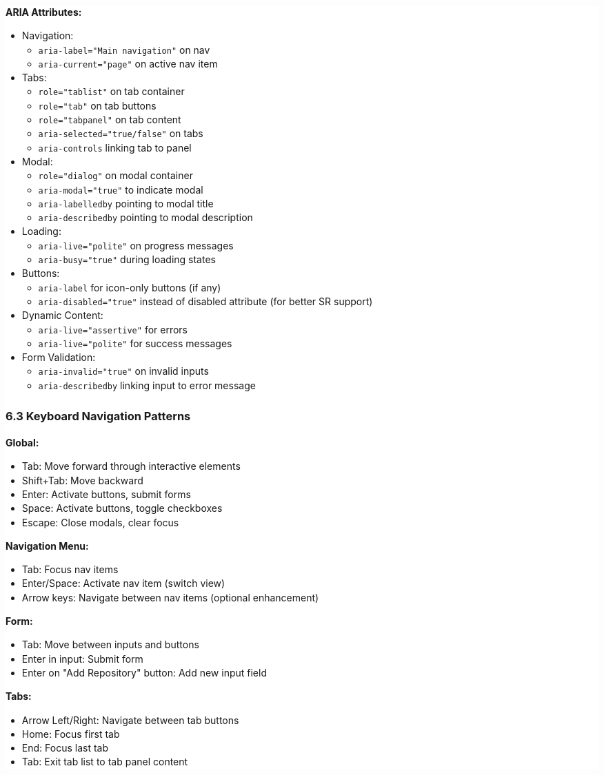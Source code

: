 **ARIA Attributes:**
- Navigation:
  - `aria-label="Main navigation"` on nav
  - `aria-current="page"` on active nav item
- Tabs:
  - `role="tablist"` on tab container
  - `role="tab"` on tab buttons
  - `role="tabpanel"` on tab content
  - `aria-selected="true/false"` on tabs
  - `aria-controls` linking tab to panel
- Modal:
  - `role="dialog"` on modal container
  - `aria-modal="true"` to indicate modal
  - `aria-labelledby` pointing to modal title
  - `aria-describedby` pointing to modal description
- Loading:
  - `aria-live="polite"` on progress messages
  - `aria-busy="true"` during loading states
- Buttons:
  - `aria-label` for icon-only buttons (if any)
  - `aria-disabled="true"` instead of disabled attribute (for better SR support)
- Dynamic Content:
  - `aria-live="assertive"` for errors
  - `aria-live="polite"` for success messages
- Form Validation:
  - `aria-invalid="true"` on invalid inputs
  - `aria-describedby` linking input to error message

### 6.3 Keyboard Navigation Patterns

**Global:**
- Tab: Move forward through interactive elements
- Shift+Tab: Move backward
- Enter: Activate buttons, submit forms
- Space: Activate buttons, toggle checkboxes
- Escape: Close modals, clear focus

**Navigation Menu:**
- Tab: Focus nav items
- Enter/Space: Activate nav item (switch view)
- Arrow keys: Navigate between nav items (optional enhancement)

**Form:**
- Tab: Move between inputs and buttons
- Enter in input: Submit form
- Enter on "Add Repository" button: Add new input field

**Tabs:**
- Arrow Left/Right: Navigate between tab buttons
- Home: Focus first tab
- End: Focus last tab
- Tab: Exit tab list to tab panel content
